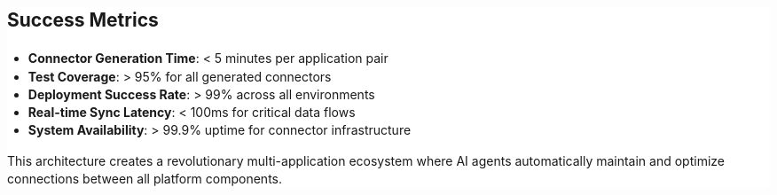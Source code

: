 ## Success Metrics

- **Connector Generation Time**: < 5 minutes per application pair
- **Test Coverage**: > 95% for all generated connectors
- **Deployment Success Rate**: > 99% across all environments
- **Real-time Sync Latency**: < 100ms for critical data flows
- **System Availability**: > 99.9% uptime for connector infrastructure

This architecture creates a revolutionary multi-application ecosystem where AI agents automatically maintain and optimize connections between all platform components.
